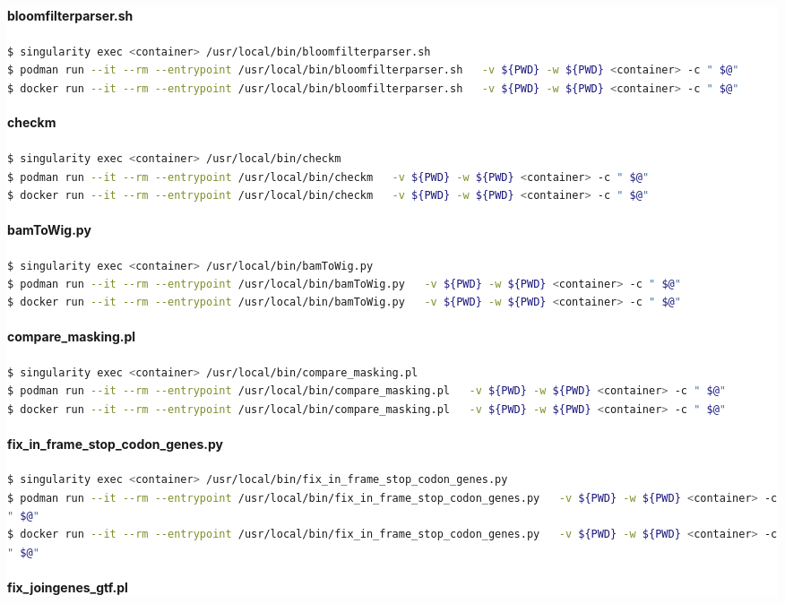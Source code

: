 
#### bloomfilterparser.sh

```bash
$ singularity exec <container> /usr/local/bin/bloomfilterparser.sh
$ podman run --it --rm --entrypoint /usr/local/bin/bloomfilterparser.sh   -v ${PWD} -w ${PWD} <container> -c " $@"
$ docker run --it --rm --entrypoint /usr/local/bin/bloomfilterparser.sh   -v ${PWD} -w ${PWD} <container> -c " $@"
```


#### checkm

```bash
$ singularity exec <container> /usr/local/bin/checkm
$ podman run --it --rm --entrypoint /usr/local/bin/checkm   -v ${PWD} -w ${PWD} <container> -c " $@"
$ docker run --it --rm --entrypoint /usr/local/bin/checkm   -v ${PWD} -w ${PWD} <container> -c " $@"
```


#### bamToWig.py

```bash
$ singularity exec <container> /usr/local/bin/bamToWig.py
$ podman run --it --rm --entrypoint /usr/local/bin/bamToWig.py   -v ${PWD} -w ${PWD} <container> -c " $@"
$ docker run --it --rm --entrypoint /usr/local/bin/bamToWig.py   -v ${PWD} -w ${PWD} <container> -c " $@"
```


#### compare_masking.pl

```bash
$ singularity exec <container> /usr/local/bin/compare_masking.pl
$ podman run --it --rm --entrypoint /usr/local/bin/compare_masking.pl   -v ${PWD} -w ${PWD} <container> -c " $@"
$ docker run --it --rm --entrypoint /usr/local/bin/compare_masking.pl   -v ${PWD} -w ${PWD} <container> -c " $@"
```


#### fix_in_frame_stop_codon_genes.py

```bash
$ singularity exec <container> /usr/local/bin/fix_in_frame_stop_codon_genes.py
$ podman run --it --rm --entrypoint /usr/local/bin/fix_in_frame_stop_codon_genes.py   -v ${PWD} -w ${PWD} <container> -c " $@"
$ docker run --it --rm --entrypoint /usr/local/bin/fix_in_frame_stop_codon_genes.py   -v ${PWD} -w ${PWD} <container> -c " $@"
```


#### fix_joingenes_gtf.pl
